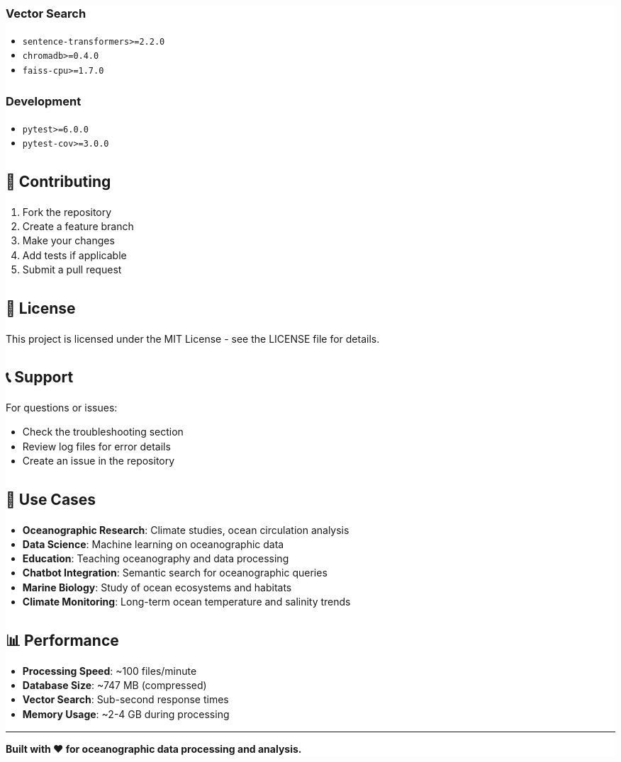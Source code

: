 ### Vector Search
- `sentence-transformers>=2.2.0`
- `chromadb>=0.4.0`
- `faiss-cpu>=1.7.0`

### Development
- `pytest>=6.0.0`
- `pytest-cov>=3.0.0`

## 🤝 Contributing

1. Fork the repository
2. Create a feature branch
3. Make your changes
4. Add tests if applicable
5. Submit a pull request

## 📄 License

This project is licensed under the MIT License - see the LICENSE file for details.

## 📞 Support

For questions or issues:
- Check the troubleshooting section
- Review log files for error details
- Create an issue in the repository

## 🎯 Use Cases

- **Oceanographic Research**: Climate studies, ocean circulation analysis
- **Data Science**: Machine learning on oceanographic data
- **Education**: Teaching oceanography and data processing
- **Chatbot Integration**: Semantic search for oceanographic queries
- **Marine Biology**: Study of ocean ecosystems and habitats
- **Climate Monitoring**: Long-term ocean temperature and salinity trends

## 📊 Performance

- **Processing Speed**: ~100 files/minute
- **Database Size**: ~747 MB (compressed)
- **Vector Search**: Sub-second response times
- **Memory Usage**: ~2-4 GB during processing

---

**Built with ❤️ for oceanographic data processing and analysis.**
